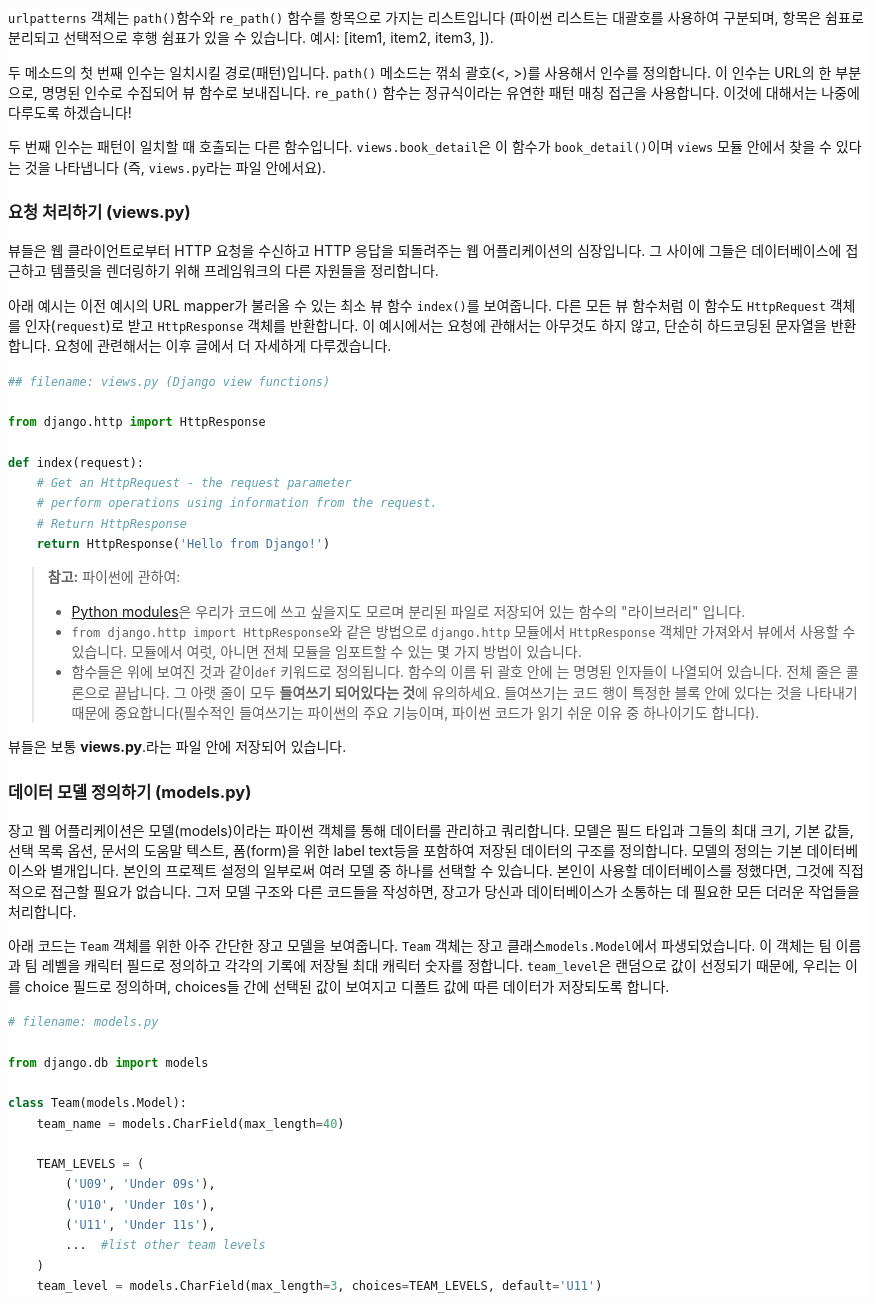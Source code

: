`urlpatterns` 객체는 `path()`함수와 `re_path()` 함수를 항목으로 가지는 리스트입니다 (파이썬 리스트는 대괄호를 사용하여 구분되며, 항목은 쉼표로 분리되고 선택적으로 후행 쉼표가 있을 수 있습니다. 예시: \[item1, item2, item3, ]).

두 메소드의 첫 번째 인수는 일치시킬 경로(패턴)입니다. `path()` 메소드는 꺾쇠 괄호(<, >)를 사용해서 인수를 정의합니다. 이 인수는 URL의 한 부분으로, 명명된 인수로 수집되어 뷰 함수로 보내집니다. `re_path()` 함수는 정규식이라는 유연한 패턴 매칭 접근을 사용합니다. 이것에 대해서는 나중에 다루도록 하겠습니다!

두 번째 인수는 패턴이 일치할 때 호출되는 다른 함수입니다. `views.book_detail`은 이 함수가 `book_detail()`이며 `views` 모듈 안에서 찾을 수 있다는 것을 나타냅니다 (즉, `views.py`라는 파일 안에서요).

### 요청 처리하기 (views.py)

뷰들은 웹 클라이언트로부터 HTTP 요청을 수신하고 HTTP 응답을 되돌려주는 웹 어플리케이션의 심장입니다. 그 사이에 그들은 데이터베이스에 접근하고 템플릿을 렌더링하기 위해 프레임워크의 다른 자원들을 정리합니다.

아래 예시는 이전 예시의 URL mapper가 불러올 수 있는 최소 뷰 함수 `index()`를 보여줍니다. 다른 모든 뷰 함수처럼 이 함수도 `HttpRequest` 객체를 인자(`request`)로 받고 `HttpResponse` 객체를 반환합니다. 이 예시에서는 요청에 관해서는 아무것도 하지 않고, 단순히 하드코딩된 문자열을 반환합니다. 요청에 관련해서는 이후 글에서 더 자세하게 다루겠습니다.

```python
## filename: views.py (Django view functions)

from django.http import HttpResponse

def index(request):
    # Get an HttpRequest - the request parameter
    # perform operations using information from the request.
    # Return HttpResponse
    return HttpResponse('Hello from Django!')
```

> **참고:** 파이썬에 관하여:
>
> - [Python modules](https://docs.python.org/3/tutorial/modules.html)은 우리가 코드에 쓰고 싶을지도 모르며 분리된 파일로 저장되어 있는 함수의 "라이브러리" 입니다.
> - `from django.http import HttpResponse`와 같은 방법으로 `django.http` 모듈에서 `HttpResponse` 객체만 가져와서 뷰에서 사용할 수 있습니다. 모듈에서 여럿, 아니면 전체 모듈을 임포트할 수 있는 몇 가지 방법이 있습니다.
> - 함수들은 위에 보여진 것과 같이`def` 키워드로 정의됩니다. 함수의 이름 뒤 괄호 안에 는 명명된 인자들이 나열되어 있습니다. 전체 줄은 콜론으로 끝납니다. 그 아랫 줄이 모두 **들여쓰기 되어있다는 것**에 유의하세요. 들여쓰기는 코드 행이 특정한 블록 안에 있다는 것을 나타내기 때문에 중요합니다(필수적인 들여쓰기는 파이썬의 주요 기능이며, 파이썬 코드가 읽기 쉬운 이유 중 하나이기도 합니다).

뷰들은 보통 **views.py**.라는 파일 안에 저장되어 있습니다.

### 데이터 모델 정의하기 (models.py)

장고 웹 어플리케이션은 모델(models)이라는 파이썬 객체를 통해 데이터를 관리하고 쿼리합니다. 모델은 필드 타입과 그들의 최대 크기, 기본 값들, 선택 목록 옵션, 문서의 도움말 텍스트, 폼(form)을 위한 label text등을 포함하여 저장된 데이터의 구조를 정의합니다. 모델의 정의는 기본 데이터베이스와 별개입니다. 본인의 프로젝트 설정의 일부로써 여러 모델 중 하나를 선택할 수 있습니다. 본인이 사용할 데이터베이스를 정했다면, 그것에 직접적으로 접근할 필요가 없습니다. 그저 모델 구조와 다른 코드들을 작성하면, 장고가 당신과 데이터베이스가 소통하는 데 필요한 모든 더러운 작업들을 처리합니다.

아래 코드는 `Team` 객체를 위한 아주 간단한 장고 모델을 보여줍니다. `Team` 객체는 장고 클래스`models.Model`에서 파생되었습니다. 이 객체는 팀 이름과 팀 레벨을 캐릭터 필드로 정의하고 각각의 기록에 저장될 최대 캐릭터 숫자를 정합니다. `team_level`은 랜덤으로 값이 선정되기 때문에, 우리는 이를 choice 필드로 정의하며, choices들 간에 선택된 값이 보여지고 디폴트 값에 따른 데이터가 저장되도록 합니다.

```python
# filename: models.py

from django.db import models

class Team(models.Model):
    team_name = models.CharField(max_length=40)

    TEAM_LEVELS = (
        ('U09', 'Under 09s'),
        ('U10', 'Under 10s'),
        ('U11', 'Under 11s'),
        ...  #list other team levels
    )
    team_level = models.CharField(max_length=3, choices=TEAM_LEVELS, default='U11')
```